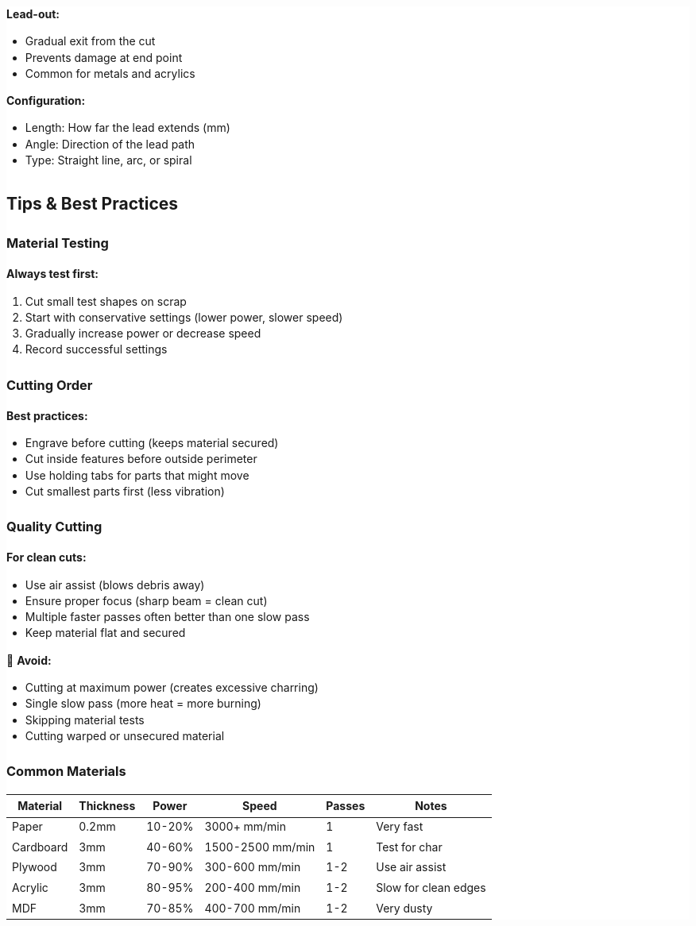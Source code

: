 **Lead-out:**
- Gradual exit from the cut
- Prevents damage at end point
- Common for metals and acrylics

**Configuration:**
- Length: How far the lead extends (mm)
- Angle: Direction of the lead path
- Type: Straight line, arc, or spiral

## Tips & Best Practices

### Material Testing

 **Always test first:**
1. Cut small test shapes on scrap
2. Start with conservative settings (lower power, slower speed)
3. Gradually increase power or decrease speed
4. Record successful settings

### Cutting Order

 **Best practices:**
- Engrave before cutting (keeps material secured)
- Cut inside features before outside perimeter
- Use holding tabs for parts that might move
- Cut smallest parts first (less vibration)

### Quality Cutting

 **For clean cuts:**
- Use air assist (blows debris away)
- Ensure proper focus (sharp beam = clean cut)
- Multiple faster passes often better than one slow pass
- Keep material flat and secured

  **Avoid:**
- Cutting at maximum power (creates excessive charring)
- Single slow pass (more heat = more burning)
- Skipping material tests
- Cutting warped or unsecured material

### Common Materials

| Material | Thickness | Power | Speed | Passes | Notes |
|----------|-----------|-------|-------|--------|-------|
| Paper | 0.2mm | 10-20% | 3000+ mm/min | 1 | Very fast |
| Cardboard | 3mm | 40-60% | 1500-2500 mm/min | 1 | Test for char |
| Plywood | 3mm | 70-90% | 300-600 mm/min | 1-2 | Use air assist |
| Acrylic | 3mm | 80-95% | 200-400 mm/min | 1-2 | Slow for clean edges |
| MDF | 3mm | 70-85% | 400-700 mm/min | 1-2 | Very dusty |
